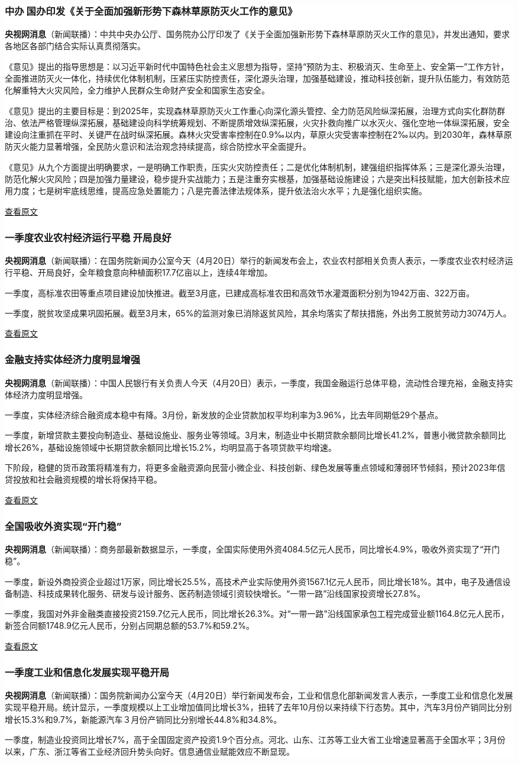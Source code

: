 ### 中办 国办印发《关于全面加强新形势下森林草原防灭火工作的意见》

**央视网消息**（新闻联播）：中共中央办公厅、国务院办公厅印发了《关于全面加强新形势下森林草原防灭火工作的意见》，并发出通知，要求各地区各部门结合实际认真贯彻落实。

《意见》提出的指导思想是：以习近平新时代中国特色社会主义思想为指导，坚持“预防为主、积极消灭、生命至上、安全第一”工作方针，全面推进防灭火一体化，持续优化体制机制，压紧压实防控责任，深化源头治理，加强基础建设，推动科技创新，提升队伍能力，有效防范化解重特大火灾风险，全力维护人民群众生命财产安全和国家生态安全。

《意见》提出的主要目标是：到2025年，实现森林草原防灭火工作重心向深化源头管控、全力防范风险纵深拓展，治理方式向实化群防群治、依法严格管理纵深拓展，基础建设向科学统筹规划、不断提质增效纵深拓展，火灾扑救向推广以水灭火、强化空地一体纵深拓展，安全建设向注重抓在平时、关键严在战时纵深拓展。森林火灾受害率控制在0.9‰以内，草原火灾受害率控制在2‰以内。到2030年，森林草原防灭火能力显著增强，全民防火意识和法治观念持续提高，综合防控水平全面提升。

《意见》从九个方面提出明确要求，一是明确工作职责，压实火灾防控责任；二是优化体制机制，建强组织指挥体系；三是深化源头治理，防范化解火灾风险；四是加强力量建设，稳步提升实战能力；五是注重夯实根基，加强基础设施建设；六是突出科技赋能，加大创新技术应用力度；七是树牢底线思维，提高应急处置能力；八是完善法律法规体系，提升依法治火水平；九是强化组织实施。

[查看原文](https://tv.cctv.com/2023/04/20/VIDEIOYVxMuJaiuEgKsOyGHY230420.shtml)

### 一季度农业农村经济运行平稳 开局良好

**央视网消息**（新闻联播）：在国务院新闻办公室今天（4月20日）举行的新闻发布会上，农业农村部相关负责人表示，一季度农业农村经济运行平稳、开局良好，全年粮食意向种植面积17.7亿亩以上，连续4年增加。

一季度，高标准农田等重点项目建设加快推进。截至3月底，已建成高标准农田和高效节水灌溉面积分别为1942万亩、322万亩。

一季度，脱贫攻坚成果巩固拓展。截至3月末，65%的监测对象已消除返贫风险，其余均落实了帮扶措施，外出务工脱贫劳动力3074万人。

[查看原文](https://tv.cctv.com/2023/04/20/VIDErAStzzllwqmOyuY487Q1230420.shtml)

### 金融支持实体经济力度明显增强

**央视网消息**（新闻联播）：中国人民银行有关负责人今天（4月20日）表示，一季度，我国金融运行总体平稳，流动性合理充裕，金融支持实体经济力度明显增强。

一季度，实体经济综合融资成本稳中有降。3月份，新发放的企业贷款加权平均利率为3.96%，比去年同期低29个基点。

一季度，新增贷款主要投向制造业、基础设施业、服务业等领域。3月末，制造业中长期贷款余额同比增长41.2%，普惠小微贷款余额同比增长26%，基础设施领域中长期贷款余额同比增长15.2%，均明显高于各项贷款平均增速。

下阶段，稳健的货币政策将精准有力，将更多金融资源向民营小微企业、科技创新、绿色发展等重点领域和薄弱环节倾斜，预计2023年信贷投放和社会融资规模的增长将保持平稳。

[查看原文](https://tv.cctv.com/2023/04/20/VIDE8TA8wml1kHj35Zo3qk4m230420.shtml)

### 全国吸收外资实现“开门稳”

**央视网消息**（新闻联播）：商务部最新数据显示，一季度，全国实际使用外资4084.5亿元人民币，同比增长4.9%，吸收外资实现了“开门稳”。

一季度，新设外商投资企业超过1万家，同比增长25.5%，高技术产业实际使用外资1567.1亿元人民币，同比增长18%。其中，电子及通信设备制造、科技成果转化服务、研发与设计服务、医药制造领域引资较快增长。“一带一路”沿线国家投资增长27.8%。

一季度，我国对外非金融类直接投资2159.7亿元人民币，同比增长26.3%。对“一带一路”沿线国家承包工程完成营业额1164.8亿元人民币，新签合同额1748.9亿元人民币，分别占同期总额的53.7%和59.2%。

[查看原文](https://tv.cctv.com/2023/04/20/VIDEPiRghpDdHlUJqifX1GhX230420.shtml)

### 一季度工业和信息化发展实现平稳开局

**央视网消息**（新闻联播）：国务院新闻办公室今天（4月20日）举行新闻发布会，工业和信息化部新闻发言人表示，一季度工业和信息化发展实现平稳开局。统计显示，一季度规模以上工业增加值同比增长3%，扭转了去年10月份以来持续下行态势。其中，汽车3月份产销同比分别增长15.3%和9.7%，新能源汽车３月份产销同比分别增长44.8%和34.8%。

一季度，制造业投资同比增长7%，高于全国固定资产投资1.9个百分点。河北、山东、江苏等工业大省工业增速显著高于全国水平；3月份以来，广东、浙江等省工业经济回升势头向好。信息通信业赋能效应不断显现。
